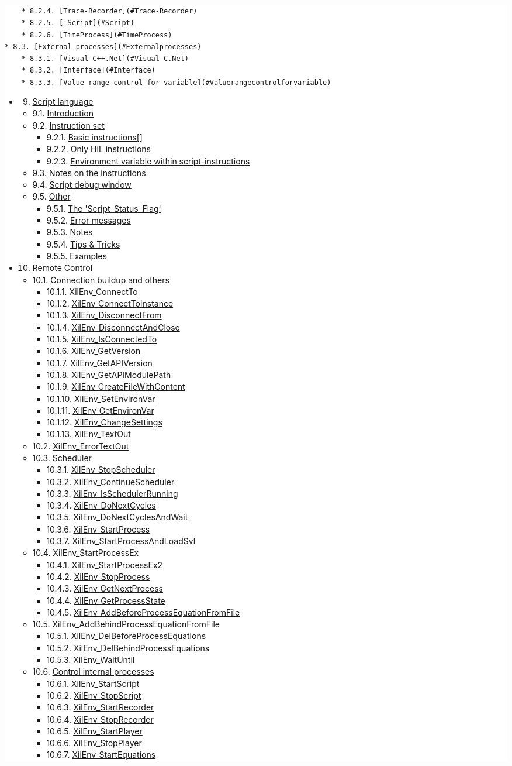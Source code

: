		* 8.2.4. [Trace-Recorder](#Trace-Recorder)
		* 8.2.5. [ Script](#Script)
		* 8.2.6. [TimeProcess](#TimeProcess)
	* 8.3. [External processes](#Externalprocesses)
		* 8.3.1. [Visual-C++.Net](#Visual-C.Net)
		* 8.3.2. [Interface](#Interface)
		* 8.3.3. [Value range control for variable](#Valuerangecontrolforvariable)
* 9. [Script language](#Scriptlanguage)
	* 9.1. [Introduction](#Introduction)
	* 9.2. [Instruction set](#Instructionset)
		* 9.2.1. [Basic instructions[]](#Basicinstructions)
		* 9.2.2. [Only HiL instructions](#OnlyHiLinstructions)
		* 9.2.3. [Environment variable within script-instructions](#Environmentvariablewithinscript-instructions)
	* 9.3. [Notes on the instructions](#Notesontheinstructions)
	* 9.4. [Script debug window](#Scriptdebugwindow)
	* 9.5. [Other](#Other)
		* 9.5.1. [The 'Script_Status_Flag'](#TheScript_Status_Flag)
		* 9.5.2. [Error messages](#Errormessages)
		* 9.5.3. [Notes](#Notes)
		* 9.5.4. [Tips & Tricks](#TipsTricks)
		* 9.5.5. [Examples](#Examples)
* 10. [Remote Control](#RemoteControl)
	* 10.1. [Connection buildup and others](#Connectionbuildupandothers)
		* 10.1.1. [XilEnv_ConnectTo](#XilEnv_ConnectTo)
		* 10.1.2. [XilEnv_ConnectToInstance](#XilEnv_ConnectToInstance)
		* 10.1.3. [XilEnv_DisconnectFrom](#XilEnv_DisconnectFrom)
		* 10.1.4. [XilEnv_DisconnectAndClose](#XilEnv_DisconnectAndClose)
		* 10.1.5. [XilEnv_IsConnectedTo](#XilEnv_IsConnectedTo)
		* 10.1.6. [XilEnv_GetVersion](#XilEnv_GetVersion)
		* 10.1.7. [XilEnv_GetAPIVersion](#XilEnv_GetAPIVersion)
		* 10.1.8. [XilEnv_GetAPIModulePath](#XilEnv_GetAPIModulePath)
		* 10.1.9. [XilEnv_CreateFileWithContent](#XilEnv_CreateFileWithContent)
		* 10.1.10. [XilEnv_SetEnvironVar](#XilEnv_SetEnvironVar)
		* 10.1.11. [XilEnv_GetEnvironVar](#XilEnv_GetEnvironVar)
		* 10.1.12. [XilEnv_ChangeSettings](#XilEnv_ChangeSettings)
		* 10.1.13. [XilEnv_TextOut](#XilEnv_TextOut)
	* 10.2. [XilEnv_ErrorTextOut](#XilEnv_ErrorTextOut)
	* 10.3. [Scheduler](#Scheduler)
		* 10.3.1. [XilEnv_StopScheduler](#XilEnv_StopScheduler)
		* 10.3.2. [XilEnv_ContinueScheduler](#XilEnv_ContinueScheduler)
		* 10.3.3. [XilEnv_IsSchedulerRunning](#XilEnv_IsSchedulerRunning)
		* 10.3.4. [XilEnv_DoNextCycles](#XilEnv_DoNextCycles)
		* 10.3.5. [XilEnv_DoNextCyclesAndWait](#XilEnv_DoNextCyclesAndWait)
		* 10.3.6. [XilEnv_StartProcess](#XilEnv_StartProcess)
		* 10.3.7. [XilEnv_StartProcessAndLoadSvl](#XilEnv_StartProcessAndLoadSvl)
	* 10.4. [XilEnv_StartProcessEx](#XilEnv_StartProcessEx)
		* 10.4.1. [XilEnv_StartProcessEx2](#XilEnv_StartProcessEx2)
		* 10.4.2. [XilEnv_StopProcess](#XilEnv_StopProcess)
		* 10.4.3. [XilEnv_GetNextProcess](#XilEnv_GetNextProcess)
		* 10.4.4. [XilEnv_GetProcessState](#XilEnv_GetProcessState)
		* 10.4.5. [XilEnv_AddBeforeProcessEquationFromFile](#XilEnv_AddBeforeProcessEquationFromFile)
	* 10.5. [XilEnv_AddBehindProcessEquationFromFile](#XilEnv_AddBehindProcessEquationFromFile)
		* 10.5.1. [XilEnv_DelBeforeProcessEquations](#XilEnv_DelBeforeProcessEquations)
		* 10.5.2. [XilEnv_DelBehindProcessEquations](#XilEnv_DelBehindProcessEquations)
		* 10.5.3. [XilEnv_WaitUntil](#XilEnv_WaitUntil)
	* 10.6. [Control internal processes](#Controlinternalprocesses)
		* 10.6.1. [XilEnv_StartScript](#XilEnv_StartScript)
		* 10.6.2. [XilEnv_StopScript](#XilEnv_StopScript)
		* 10.6.3. [XilEnv_StartRecorder](#XilEnv_StartRecorder)
		* 10.6.4. [XilEnv_StopRecorder](#XilEnv_StopRecorder)
		* 10.6.5. [XilEnv_StartPlayer](#XilEnv_StartPlayer)
		* 10.6.6. [XilEnv_StopPlayer](#XilEnv_StopPlayer)
		* 10.6.7. [XilEnv_StartEquations](#XilEnv_StartEquations)